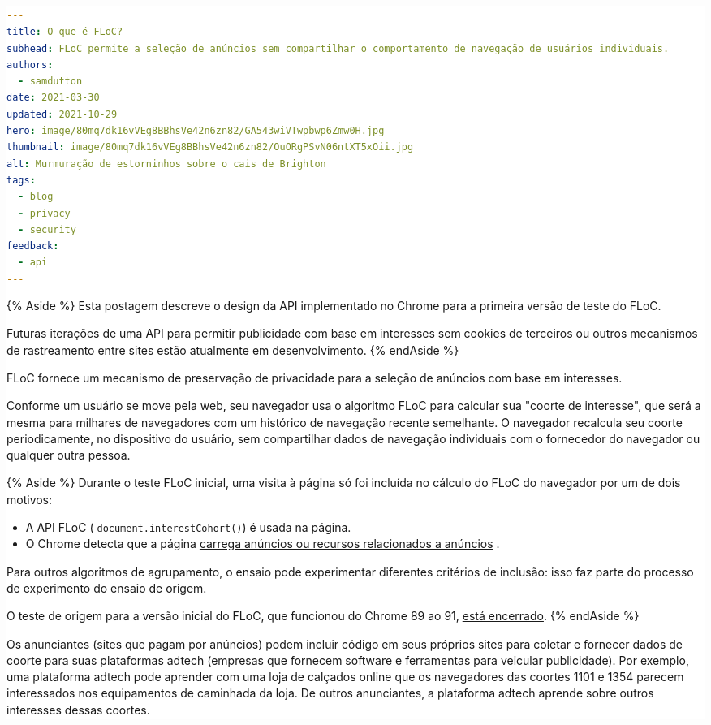 ```yaml
---
title: O que é FLoC?
subhead: FLoC permite a seleção de anúncios sem compartilhar o comportamento de navegação de usuários individuais.
authors:
  - samdutton
date: 2021-03-30
updated: 2021-10-29
hero: image/80mq7dk16vVEg8BBhsVe42n6zn82/GA543wiVTwpbwp6Zmw0H.jpg
thumbnail: image/80mq7dk16vVEg8BBhsVe42n6zn82/OuORgPSvN06ntXT5xOii.jpg
alt: Murmuração de estorninhos sobre o cais de Brighton
tags:
  - blog
  - privacy
  - security
feedback:
  - api
---
```


{% Aside %} Esta postagem descreve o design da API implementado no Chrome para a primeira versão de teste do FLoC.

Futuras iterações de uma API para permitir publicidade com base em interesses sem cookies de terceiros ou outros mecanismos de rastreamento entre sites estão atualmente em desenvolvimento. {% endAside %}

FLoC fornece um mecanismo de preservação de privacidade para a seleção de anúncios com base em interesses.

Conforme um usuário se move pela web, seu navegador usa o algoritmo FLoC para calcular sua "coorte de interesse", que será a mesma para milhares de navegadores com um histórico de navegação recente semelhante. O navegador recalcula seu coorte periodicamente, no dispositivo do usuário, sem compartilhar dados de navegação individuais com o fornecedor do navegador ou qualquer outra pessoa.

{% Aside %} Durante o teste FLoC inicial, uma visita à página só foi incluída no cálculo do FLoC do navegador por um de dois motivos:

- A API FLoC ( `document.interestCohort()`) é usada na página.
- O Chrome detecta que a página [carrega anúncios ou recursos relacionados a anúncios](https://github.com/WICG/floc/issues/82) .

Para outros algoritmos de agrupamento, o ensaio pode experimentar diferentes critérios de inclusão: isso faz parte do processo de experimento do ensaio de origem.

O teste de origem para a versão inicial do FLoC, que funcionou do Chrome 89 ao 91, [está encerrado](https://developer.chrome.com/origintrials/#/view_trial/213920982300098561). {% endAside %}

Os anunciantes (sites que pagam por anúncios) podem incluir código em seus próprios sites para coletar e fornecer dados de coorte para suas plataformas adtech (empresas que fornecem software e ferramentas para veicular publicidade). Por exemplo, uma plataforma adtech pode aprender com uma loja de calçados online que os navegadores das coortes 1101 e 1354 parecem interessados nos equipamentos de caminhada da loja. De outros anunciantes, a plataforma adtech aprende sobre outros interesses dessas coortes.
